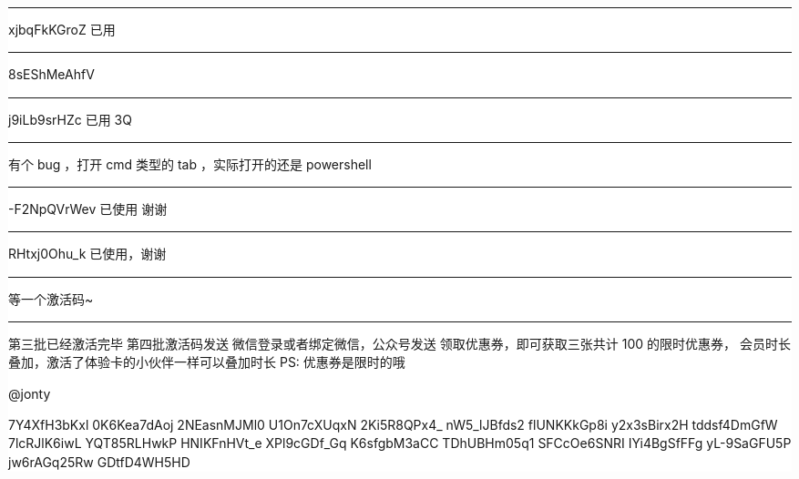 ---------------------------------------------------

xjbqFkKGroZ 已用

---------------------------------------------------

8sEShMeAhfV

---------------------------------------------------

j9iLb9srHZc 已用 3Q

---------------------------------------------------

有个 bug ，打开 cmd 类型的 tab ，实际打开的还是 powershell

---------------------------------------------------

-F2NpQVrWev 已使用 谢谢

---------------------------------------------------

RHtxj0Ohu_k 已使用，谢谢

---------------------------------------------------

等一个激活码~

---------------------------------------------------

第三批已经激活完毕
第四批激活码发送
微信登录或者绑定微信，公众号发送 领取优惠券，即可获取三张共计 100 的限时优惠券，
会员时长叠加，激活了体验卡的小伙伴一样可以叠加时长
PS: 优惠券是限时的哦

@jonty 

7Y4XfH3bKxl
0K6Kea7dAoj
2NEasnMJMl0
U1On7cXUqxN
2Ki5R8QPx4_
nW5_lJBfds2
flUNKKkGp8i
y2x3sBirx2H
tddsf4DmGfW
7lcRJlK6iwL
YQT85RLHwkP
HNIKFnHVt_e
XPl9cGDf_Gq
K6sfgbM3aCC
TDhUBHm05q1
SFCcOe6SNRI
IYi4BgSfFFg
yL-9SaGFU5P
jw6rAGq25Rw
GDtfD4WH5HD
